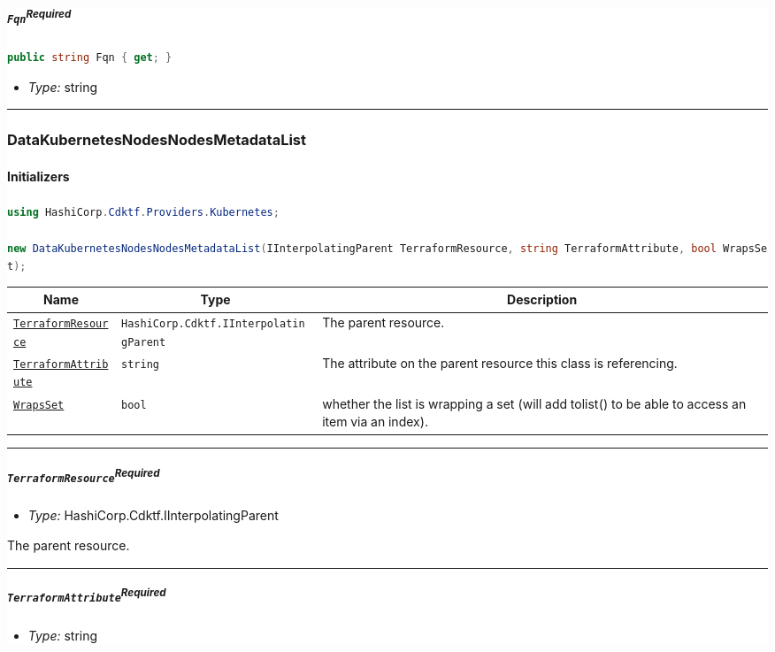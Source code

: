 ##### `Fqn`<sup>Required</sup> <a name="Fqn" id="@cdktf/provider-kubernetes.dataKubernetesNodes.DataKubernetesNodesNodesList.property.fqn"></a>

```csharp
public string Fqn { get; }
```

- *Type:* string

---


### DataKubernetesNodesNodesMetadataList <a name="DataKubernetesNodesNodesMetadataList" id="@cdktf/provider-kubernetes.dataKubernetesNodes.DataKubernetesNodesNodesMetadataList"></a>

#### Initializers <a name="Initializers" id="@cdktf/provider-kubernetes.dataKubernetesNodes.DataKubernetesNodesNodesMetadataList.Initializer"></a>

```csharp
using HashiCorp.Cdktf.Providers.Kubernetes;

new DataKubernetesNodesNodesMetadataList(IInterpolatingParent TerraformResource, string TerraformAttribute, bool WrapsSet);
```

| **Name** | **Type** | **Description** |
| --- | --- | --- |
| <code><a href="#@cdktf/provider-kubernetes.dataKubernetesNodes.DataKubernetesNodesNodesMetadataList.Initializer.parameter.terraformResource">TerraformResource</a></code> | <code>HashiCorp.Cdktf.IInterpolatingParent</code> | The parent resource. |
| <code><a href="#@cdktf/provider-kubernetes.dataKubernetesNodes.DataKubernetesNodesNodesMetadataList.Initializer.parameter.terraformAttribute">TerraformAttribute</a></code> | <code>string</code> | The attribute on the parent resource this class is referencing. |
| <code><a href="#@cdktf/provider-kubernetes.dataKubernetesNodes.DataKubernetesNodesNodesMetadataList.Initializer.parameter.wrapsSet">WrapsSet</a></code> | <code>bool</code> | whether the list is wrapping a set (will add tolist() to be able to access an item via an index). |

---

##### `TerraformResource`<sup>Required</sup> <a name="TerraformResource" id="@cdktf/provider-kubernetes.dataKubernetesNodes.DataKubernetesNodesNodesMetadataList.Initializer.parameter.terraformResource"></a>

- *Type:* HashiCorp.Cdktf.IInterpolatingParent

The parent resource.

---

##### `TerraformAttribute`<sup>Required</sup> <a name="TerraformAttribute" id="@cdktf/provider-kubernetes.dataKubernetesNodes.DataKubernetesNodesNodesMetadataList.Initializer.parameter.terraformAttribute"></a>

- *Type:* string
